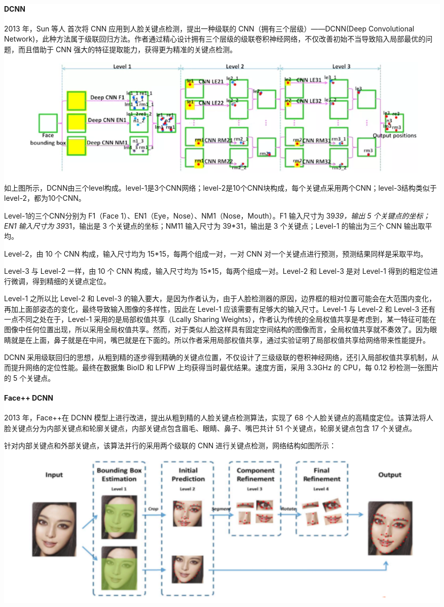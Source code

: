 
#### DCNN

2013 年，Sun 等人 首次将 CNN 应用到人脸关键点检测，提出一种级联的 CNN（拥有三个层级）——DCNN(Deep Convolutional Network)，此种方法属于级联回归方法。作者通过精心设计拥有三个层级的级联卷积神经网络，不仅改善初始不当导致陷入局部最优的问题，而且借助于 CNN 强大的特征提取能力，获得更为精准的关键点检测。

<div align=center>
<img src="https://github.com/niuyuanyuanna/BlogImages/raw/master/computerVersion/06230452.png" width="90%">
</div>

如上图所示，DCNN由三个level构成。level-1是3个CNN网络；level-2是10个CNN块构成，每个关键点采用两个CNN；level-3结构类似于level-2，都为10个CNN。

Level-1的三个CNN分别为 F1（Face 1）、EN1（Eye，Nose）、NM1（Nose，Mouth）。F1 输入尺寸为 39*39，输出 5 个关键点的坐标；EN1 输入尺寸为 39*31，输出是 3 个关键点的坐标；NM11 输入尺寸为 39*31，输出是 3 个关键点；Level-1 的输出为三个 CNN 输出取平均。

Level-2，由 10 个 CNN 构成，输入尺寸均为 15*15，每两个组成一对，一对 CNN 对一个关键点进行预测，预测结果同样是采取平均。

Level-3 与 Level-2 一样，由 10 个 CNN 构成，输入尺寸均为 15*15，每两个组成一对。Level-2 和 Level-3 是对 Level-1 得到的粗定位进行微调，得到精细的关键点定位。

Level-1 之所以比 Level-2 和 Level-3 的输入要大，是因为作者认为，由于人脸检测器的原因，边界框的相对位置可能会在大范围内变化，再加上面部姿态的变化，最终导致输入图像的多样性，因此在 Level-1 应该需要有足够大的输入尺寸。Level-1 与 Level-2 和 Level-3 还有一点不同之处在于，Level-1 采用的是局部权值共享（Lcally Sharing Weights），作者认为传统的全局权值共享是考虑到，某一特征可能在图像中任何位置出现，所以采用全局权值共享。然而，对于类似人脸这样具有固定空间结构的图像而言，全局权值共享就不奏效了。因为眼睛就是在上面，鼻子就是在中间，嘴巴就是在下面的。所以作者采用局部权值共享，通过实验证明了局部权值共享给网络带来性能提升。

DCNN 采用级联回归的思想，从粗到精的逐步得到精确的关键点位置，不仅设计了三级级联的卷积神经网络，还引入局部权值共享机制，从而提升网络的定位性能。最终在数据集 BioID 和 LFPW 上均获得当时最优结果。速度方面，采用 3.3GHz 的 CPU，每 0.12 秒检测一张图片的 5 个关键点。

#### Face++ DCNN

2013 年，Face++在 DCNN 模型上进行改进，提出从粗到精的人脸关键点检测算法，实现了 68 个人脸关键点的高精度定位。该算法将人脸关键点分为内部关键点和轮廓关键点，内部关键点包含眉毛、眼睛、鼻子、嘴巴共计 51 个关键点，轮廓关键点包含 17 个关键点。

针对内部关键点和外部关键点，该算法并行的采用两个级联的 CNN 进行关键点检测，网络结构如图所示：

<div align=center>
<img src="https://github.com/niuyuanyuanna/BlogImages/raw/master/computerVersion/92897228.jpg" width="90%">
</div>
